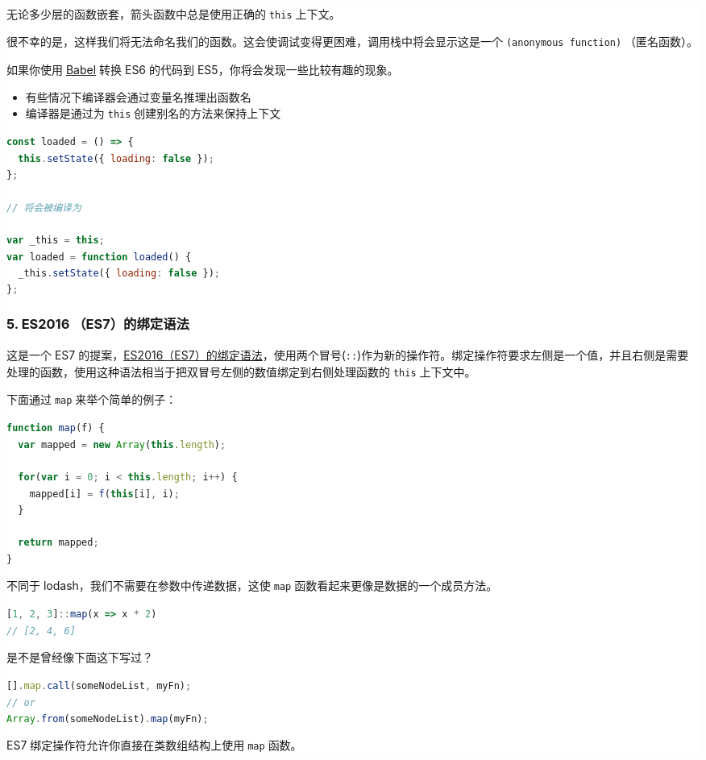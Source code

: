 无论多少层的函数嵌套，箭头函数中总是使用正确的 `this` 上下文。

很不幸的是，这样我们将无法命名我们的函数。这会使调试变得更困难，调用栈中将会显示这是一个 `(anonymous function)` （匿名函数）。

如果你使用 [Babel](http://babeljs.io/) 转换 ES6 的代码到 ES5，你将会发现一些比较有趣的现象。

* 有些情况下编译器会通过变量名推理出函数名
* 编译器是通过为 `this` 创建别名的方法来保持上下文

```js
const loaded = () => {
  this.setState({ loading: false });
};

// 将会被编译为

var _this = this;
var loaded = function loaded() {
  _this.setState({ loading: false });
};
```

### 5. ES2016 （ES7）的绑定语法

这是一个 ES7 的提案，[ES2016（ES7）的绑定语法](https://github.com/zenparsing/es-function-bind)，使用两个冒号(`::`)作为新的操作符。绑定操作符要求左侧是一个值，并且右侧是需要处理的函数，使用这种语法相当于把双冒号左侧的数值绑定到右侧处理函数的 `this` 上下文中。

下面通过 `map` 来举个简单的例子：

```js
function map(f) {
  var mapped = new Array(this.length);

  for(var i = 0; i < this.length; i++) {
    mapped[i] = f(this[i], i);  
  }

  return mapped;
}
```

不同于 lodash，我们不需要在参数中传递数据，这使 `map` 函数看起来更像是数据的一个成员方法。

```js
[1, 2, 3]::map(x => x * 2)
// [2, 4, 6]
```

是不是曾经像下面这下写过？

```js
[].map.call(someNodeList, myFn);
// or
Array.from(someNodeList).map(myFn);
```

ES7 绑定操作符允许你直接在类数组结构上使用 `map` 函数。
